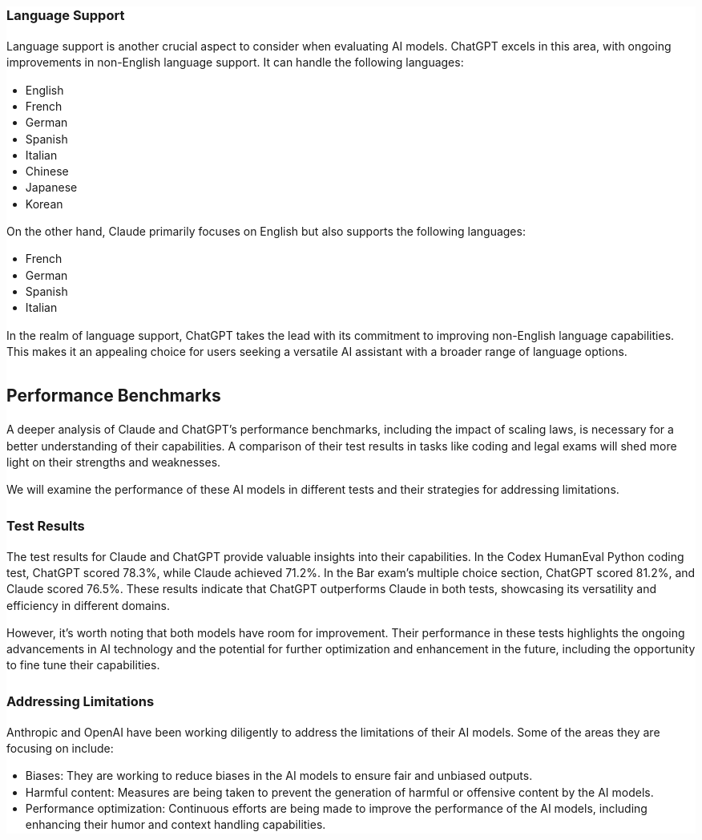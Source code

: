 ### **Language Support**

Language support is another crucial aspect to consider when evaluating AI models. ChatGPT excels in this area, with ongoing improvements in non-English language support. It can handle the following languages:

- English
- French
- German
- Spanish
- Italian
- Chinese
- Japanese
- Korean

On the other hand, Claude primarily focuses on English but also supports the following languages:

- French
- German
- Spanish
- Italian

In the realm of language support, ChatGPT takes the lead with its commitment to improving non-English language capabilities. This makes it an appealing choice for users seeking a versatile AI assistant with a broader range of language options.

## **Performance Benchmarks**

A deeper analysis of Claude and ChatGPT’s performance benchmarks, including the impact of scaling laws, is necessary for a better understanding of their capabilities. A comparison of their test results in tasks like coding and legal exams will shed more light on their strengths and weaknesses.

We will examine the performance of these AI models in different tests and their strategies for addressing limitations.

### **Test Results**

The test results for Claude and ChatGPT provide valuable insights into their capabilities. In the Codex HumanEval Python coding test, ChatGPT scored 78.3%, while Claude achieved 71.2%. In the Bar exam’s multiple choice section, ChatGPT scored 81.2%, and Claude scored 76.5%. These results indicate that ChatGPT outperforms Claude in both tests, showcasing its versatility and efficiency in different domains.

However, it’s worth noting that both models have room for improvement. Their performance in these tests highlights the ongoing advancements in AI technology and the potential for further optimization and enhancement in the future, including the opportunity to fine tune their capabilities.

### **Addressing Limitations**

Anthropic and OpenAI have been working diligently to address the limitations of their AI models. Some of the areas they are focusing on include:

- Biases: They are working to reduce biases in the AI models to ensure fair and unbiased outputs.
- Harmful content: Measures are being taken to prevent the generation of harmful or offensive content by the AI models.
- Performance optimization: Continuous efforts are being made to improve the performance of the AI models, including enhancing their humor and context handling capabilities.
